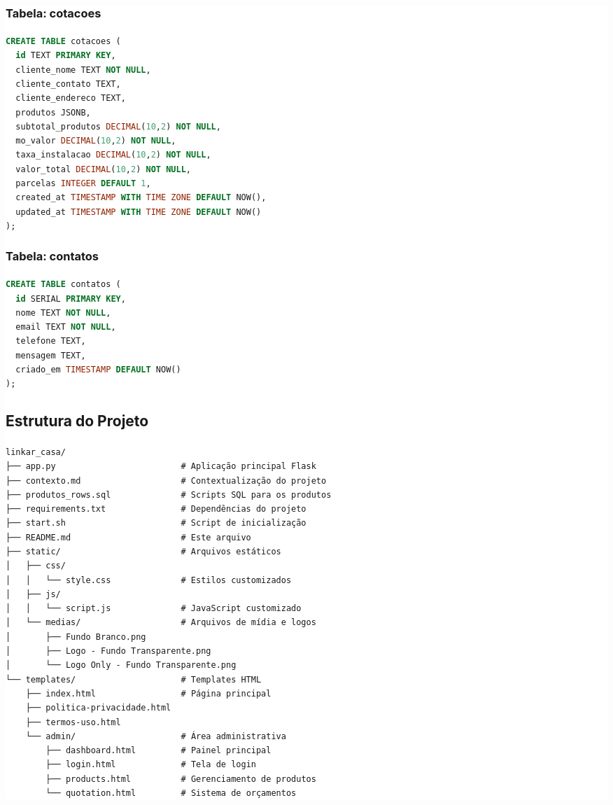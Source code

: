 ### Tabela: cotacoes
```sql
CREATE TABLE cotacoes (
  id TEXT PRIMARY KEY,
  cliente_nome TEXT NOT NULL,
  cliente_contato TEXT,
  cliente_endereco TEXT,
  produtos JSONB,
  subtotal_produtos DECIMAL(10,2) NOT NULL,
  mo_valor DECIMAL(10,2) NOT NULL,
  taxa_instalacao DECIMAL(10,2) NOT NULL,
  valor_total DECIMAL(10,2) NOT NULL,
  parcelas INTEGER DEFAULT 1,
  created_at TIMESTAMP WITH TIME ZONE DEFAULT NOW(),
  updated_at TIMESTAMP WITH TIME ZONE DEFAULT NOW()
);
```

### Tabela: contatos
```sql
CREATE TABLE contatos (
  id SERIAL PRIMARY KEY,
  nome TEXT NOT NULL,
  email TEXT NOT NULL,
  telefone TEXT,
  mensagem TEXT,
  criado_em TIMESTAMP DEFAULT NOW()
);
```

## Estrutura do Projeto

```
linkar_casa/
├── app.py                         # Aplicação principal Flask
├── contexto.md                    # Contextualização do projeto
├── produtos_rows.sql              # Scripts SQL para os produtos
├── requirements.txt               # Dependências do projeto
├── start.sh                       # Script de inicialização
├── README.md                      # Este arquivo
├── static/                        # Arquivos estáticos
│   ├── css/
│   │   └── style.css              # Estilos customizados
│   ├── js/
│   │   └── script.js              # JavaScript customizado
│   └── medias/                    # Arquivos de mídia e logos
│       ├── Fundo Branco.png
│       ├── Logo - Fundo Transparente.png
│       └── Logo Only - Fundo Transparente.png
└── templates/                     # Templates HTML
    ├── index.html                 # Página principal
    ├── politica-privacidade.html
    ├── termos-uso.html
    └── admin/                     # Área administrativa
        ├── dashboard.html         # Painel principal
        ├── login.html             # Tela de login
        ├── products.html          # Gerenciamento de produtos
        └── quotation.html         # Sistema de orçamentos
```
